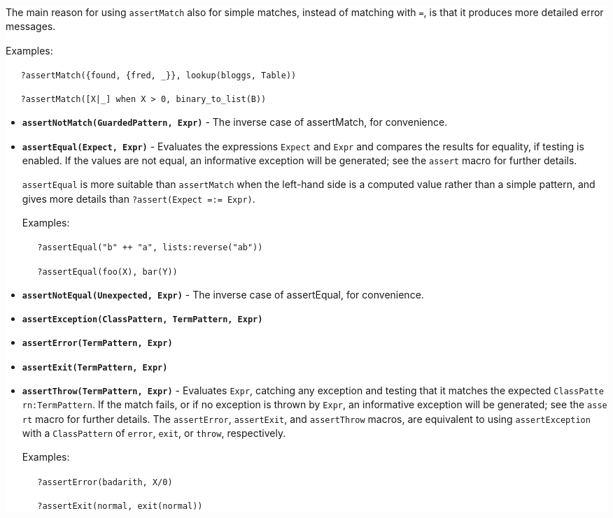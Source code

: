   The main reason for using `assertMatch` also for simple matches, instead of
  matching with `=`, is that it produces more detailed error messages.

  Examples:

  ```text
     ?assertMatch({found, {fred, _}}, lookup(bloggs, Table))
  ```

  ```text
     ?assertMatch([X|_] when X > 0, binary_to_list(B))
  ```

- **`assertNotMatch(GuardedPattern, Expr)`** - The inverse case of assertMatch,
  for convenience.

- **`assertEqual(Expect, Expr)`** - Evaluates the expressions `Expect` and
  `Expr` and compares the results for equality, if testing is enabled. If the
  values are not equal, an informative exception will be generated; see the
  `assert` macro for further details.

  `assertEqual` is more suitable than `assertMatch` when the left-hand side is a
  computed value rather than a simple pattern, and gives more details than
  `?assert(Expect =:= Expr)`.

  Examples:

  ```text
     ?assertEqual("b" ++ "a", lists:reverse("ab"))
  ```

  ```text
     ?assertEqual(foo(X), bar(Y))
  ```

- **`assertNotEqual(Unexpected, Expr)`** - The inverse case of assertEqual, for
  convenience.

- **`assertException(ClassPattern, TermPattern, Expr)`**

- **`assertError(TermPattern, Expr)`**

- **`assertExit(TermPattern, Expr)`**

- **`assertThrow(TermPattern, Expr)`** - Evaluates `Expr`, catching any
  exception and testing that it matches the expected `ClassPattern:TermPattern`.
  If the match fails, or if no exception is thrown by `Expr`, an informative
  exception will be generated; see the `assert` macro for further details. The
  `assertError`, `assertExit`, and `assertThrow` macros, are equivalent to using
  `assertException` with a `ClassPattern` of `error`, `exit`, or `throw`,
  respectively.

  Examples:

  ```text
     ?assertError(badarith, X/0)
  ```

  ```text
     ?assertExit(normal, exit(normal))
  ```
